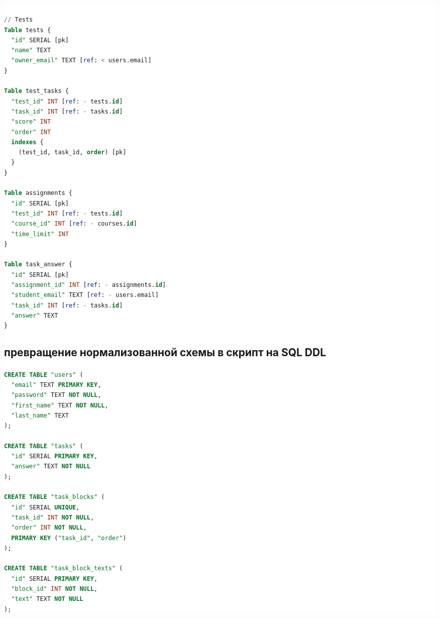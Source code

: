 ```sql

// Tests
Table tests {
  "id" SERIAL [pk]
  "name" TEXT
  "owner_email" TEXT [ref: < users.email]
}

Table test_tasks {
  "test_id" INT [ref: - tests.id]
  "task_id" INT [ref: - tasks.id]
  "score" INT
  "order" INT
  indexes {
    (test_id, task_id, order) [pk]
  }
}

Table assignments {
  "id" SERIAL [pk]
  "test_id" INT [ref: - tests.id]
  "course_id" INT [ref: - courses.id]
  "time_limit" INT
}

Table task_answer {
  "id" SERIAL [pk]
  "assignment_id" INT [ref: - assignments.id]
  "student_email" TEXT [ref: - users.email]
  "task_id" INT [ref: - tasks.id]
  "answer" TEXT
}

```

## превращение нормализованной схемы в скрипт на SQL DDL

```sql
CREATE TABLE "users" (
  "email" TEXT PRIMARY KEY,
  "password" TEXT NOT NULL,
  "first_name" TEXT NOT NULL,
  "last_name" TEXT
);

CREATE TABLE "tasks" (
  "id" SERIAL PRIMARY KEY,
  "answer" TEXT NOT NULL
);

CREATE TABLE "task_blocks" (
  "id" SERIAL UNIQUE,
  "task_id" INT NOT NULL,
  "order" INT NOT NULL,
  PRIMARY KEY ("task_id", "order")
);

CREATE TABLE "task_block_texts" (
  "id" SERIAL PRIMARY KEY,
  "block_id" INT NOT NULL,
  "text" TEXT NOT NULL
);

```
